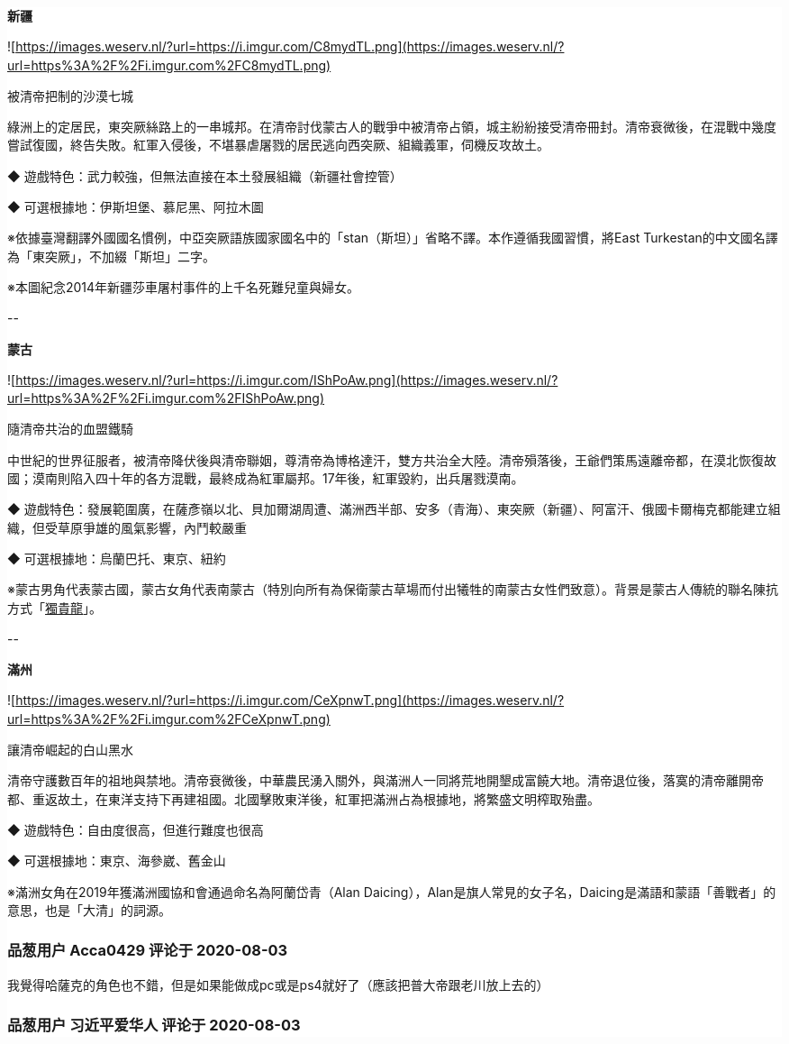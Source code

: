 **新疆**  
  
![https://images.weserv.nl/?url=https://i.imgur.com/C8mydTL.png](https://images.weserv.nl/?url=https%3A%2F%2Fi.imgur.com%2FC8mydTL.png)  
  
被清帝把制的沙漠七城  
  
綠洲上的定居民，東突厥絲路上的一串城邦。在清帝討伐蒙古人的戰爭中被清帝占領，城主紛紛接受清帝冊封。清帝衰微後，在混戰中幾度嘗試復國，終告失敗。紅軍入侵後，不堪暴虐屠戮的居民逃向西突厥、組織義軍，伺機反攻故土。  
  
◆ 遊戲特色：武力較強，但無法直接在本土發展組織（新疆社會控管）  
  
◆ 可選根據地：伊斯坦堡、慕尼黑、阿拉木圖  
  
※依據臺灣翻譯外國國名慣例，中亞突厥語族國家國名中的「stan（斯坦）」省略不譯。本作遵循我國習慣，將East Turkestan的中文國名譯為「東突厥」，不加綴「斯坦」二字。  
  
※本圖紀念2014年新疆莎車屠村事件的上千名死難兒童與婦女。  
  
\--  
  
**蒙古**  
  
![https://images.weserv.nl/?url=https://i.imgur.com/IShPoAw.png](https://images.weserv.nl/?url=https%3A%2F%2Fi.imgur.com%2FIShPoAw.png)  
  
隨清帝共治的血盟鐵騎  
  
中世紀的世界征服者，被清帝降伏後與清帝聯姻，尊清帝為博格達汗，雙方共治全大陸。清帝殞落後，王爺們策馬遠離帝都，在漠北恢復故國；漠南則陷入四十年的各方混戰，最終成為紅軍屬邦。17年後，紅軍毀約，出兵屠戮漠南。  
  
◆ 遊戲特色：發展範圍廣，在薩彥嶺以北、貝加爾湖周遭、滿洲西半部、安多（青海）、東突厥（新疆）、阿富汗、俄國卡爾梅克都能建立組織，但受草原爭雄的風氣影響，內鬥較嚴重  
  
◆ 可選根據地：烏蘭巴托、東京、紐約  
  
※蒙古男角代表蒙古國，蒙古女角代表南蒙古（特別向所有為保衛蒙古草場而付出犧牲的南蒙古女性們致意）。背景是蒙古人傳統的聯名陳抗方式「[獨貴龍]( "https://ref.gamer.com.tw/redir.php?url=https%3A%2F%2Fzh.wikipedia.org%2Fzh-tw%2F%E7%8B%AC%E8%B4%B5%E9%BE%99%E8%BF%90%E5%8A%A8")」。  
  
\--  
  
**滿州**  
  
![https://images.weserv.nl/?url=https://i.imgur.com/CeXpnwT.png](https://images.weserv.nl/?url=https%3A%2F%2Fi.imgur.com%2FCeXpnwT.png)  
  
讓清帝崛起的白山黑水  
  
清帝守護數百年的祖地與禁地。清帝衰微後，中華農民湧入關外，與滿洲人一同將荒地開墾成富饒大地。清帝退位後，落寞的清帝離開帝都、重返故土，在東洋支持下再建祖國。北國擊敗東洋後，紅軍把滿洲占為根據地，將繁盛文明榨取殆盡。  
  
◆ 遊戲特色：自由度很高，但進行難度也很高  
  
◆ 可選根據地：東京、海參崴、舊金山  
  
※滿洲女角在2019年獲滿洲國協和會通過命名為阿蘭岱青（Alan Daicing），Alan是旗人常見的女子名，Daicing是滿語和蒙語「善戰者」的意思，也是「大清」的詞源。

            
### 品葱用户 **Acca0429** 评论于 2020-08-03
        
我覺得哈薩克的角色也不錯，但是如果能做成pc或是ps4就好了（應該把普大帝跟老川放上去的）
        


            
### 品葱用户 **习近平爱华人** 评论于 2020-08-03
        